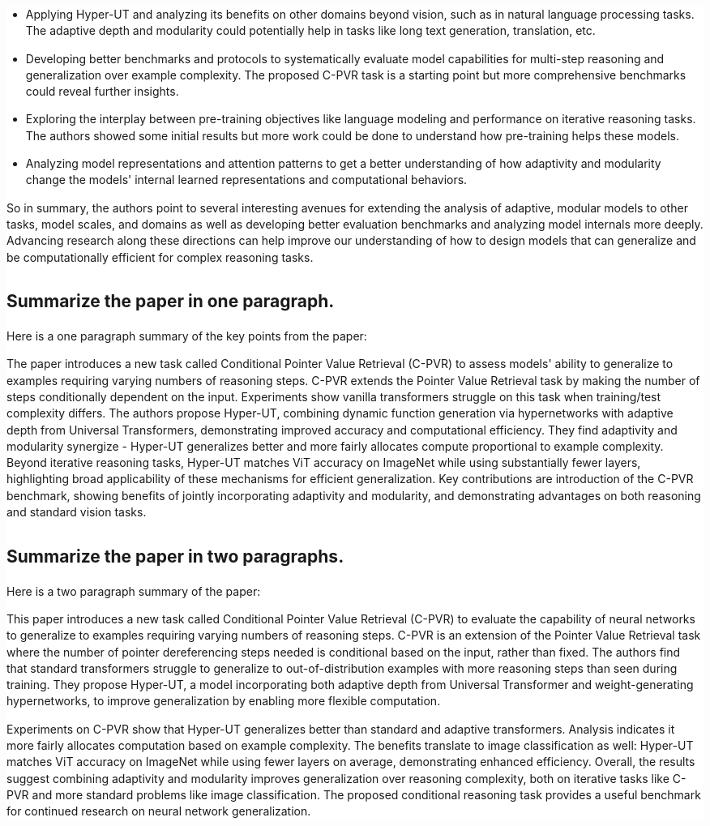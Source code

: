- Applying Hyper-UT and analyzing its benefits on other domains beyond vision, such as in natural language processing tasks. The adaptive depth and modularity could potentially help in tasks like long text generation, translation, etc.

- Developing better benchmarks and protocols to systematically evaluate model capabilities for multi-step reasoning and generalization over example complexity. The proposed C-PVR task is a starting point but more comprehensive benchmarks could reveal further insights.

- Exploring the interplay between pre-training objectives like language modeling and performance on iterative reasoning tasks. The authors showed some initial results but more work could be done to understand how pre-training helps these models.

- Analyzing model representations and attention patterns to get a better understanding of how adaptivity and modularity change the models' internal learned representations and computational behaviors.

So in summary, the authors point to several interesting avenues for extending the analysis of adaptive, modular models to other tasks, model scales, and domains as well as developing better evaluation benchmarks and analyzing model internals more deeply. Advancing research along these directions can help improve our understanding of how to design models that can generalize and be computationally efficient for complex reasoning tasks.


## Summarize the paper in one paragraph.

 Here is a one paragraph summary of the key points from the paper:

The paper introduces a new task called Conditional Pointer Value Retrieval (C-PVR) to assess models' ability to generalize to examples requiring varying numbers of reasoning steps. C-PVR extends the Pointer Value Retrieval task by making the number of steps conditionally dependent on the input. Experiments show vanilla transformers struggle on this task when training/test complexity differs. The authors propose Hyper-UT, combining dynamic function generation via hypernetworks with adaptive depth from Universal Transformers, demonstrating improved accuracy and computational efficiency. They find adaptivity and modularity synergize - Hyper-UT generalizes better and more fairly allocates compute proportional to example complexity. Beyond iterative reasoning tasks, Hyper-UT matches ViT accuracy on ImageNet while using substantially fewer layers, highlighting broad applicability of these mechanisms for efficient generalization. Key contributions are introduction of the C-PVR benchmark, showing benefits of jointly incorporating adaptivity and modularity, and demonstrating advantages on both reasoning and standard vision tasks.


## Summarize the paper in two paragraphs.

 Here is a two paragraph summary of the paper:

This paper introduces a new task called Conditional Pointer Value Retrieval (C-PVR) to evaluate the capability of neural networks to generalize to examples requiring varying numbers of reasoning steps. C-PVR is an extension of the Pointer Value Retrieval task where the number of pointer dereferencing steps needed is conditional based on the input, rather than fixed. The authors find that standard transformers struggle to generalize to out-of-distribution examples with more reasoning steps than seen during training. They propose Hyper-UT, a model incorporating both adaptive depth from Universal Transformer and weight-generating hypernetworks, to improve generalization by enabling more flexible computation. 

Experiments on C-PVR show that Hyper-UT generalizes better than standard and adaptive transformers. Analysis indicates it more fairly allocates computation based on example complexity. The benefits translate to image classification as well: Hyper-UT matches ViT accuracy on ImageNet while using fewer layers on average, demonstrating enhanced efficiency. Overall, the results suggest combining adaptivity and modularity improves generalization over reasoning complexity, both on iterative tasks like C-PVR and more standard problems like image classification. The proposed conditional reasoning task provides a useful benchmark for continued research on neural network generalization.
